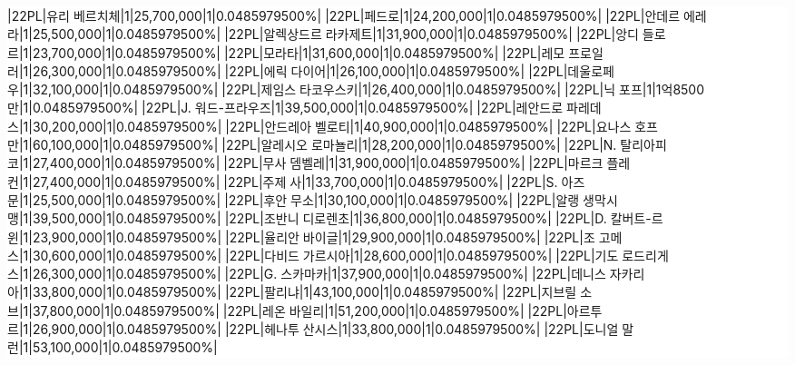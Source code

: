 |22PL|유리 베르치체|1|25,700,000|1|0.0485979500%|
|22PL|페드로|1|24,200,000|1|0.0485979500%|
|22PL|안데르 에레라|1|25,500,000|1|0.0485979500%|
|22PL|알렉상드르 라카제트|1|31,900,000|1|0.0485979500%|
|22PL|앙디 들로르|1|23,700,000|1|0.0485979500%|
|22PL|모라타|1|31,600,000|1|0.0485979500%|
|22PL|레모 프로일러|1|26,300,000|1|0.0485979500%|
|22PL|에릭 다이어|1|26,100,000|1|0.0485979500%|
|22PL|데울로페우|1|32,100,000|1|0.0485979500%|
|22PL|제임스 타코우스키|1|26,400,000|1|0.0485979500%|
|22PL|닉 포프|1|1억8500만|1|0.0485979500%|
|22PL|J. 워드-프라우즈|1|39,500,000|1|0.0485979500%|
|22PL|레안드로 파레데스|1|30,200,000|1|0.0485979500%|
|22PL|안드레아 벨로티|1|40,900,000|1|0.0485979500%|
|22PL|요나스 호프만|1|60,100,000|1|0.0485979500%|
|22PL|알레시오 로마뇰리|1|28,200,000|1|0.0485979500%|
|22PL|N. 탈리아피코|1|27,400,000|1|0.0485979500%|
|22PL|무사 뎀벨레|1|31,900,000|1|0.0485979500%|
|22PL|마르크 플레컨|1|27,400,000|1|0.0485979500%|
|22PL|주제 사|1|33,700,000|1|0.0485979500%|
|22PL|S. 아즈문|1|25,500,000|1|0.0485979500%|
|22PL|후안 무소|1|30,100,000|1|0.0485979500%|
|22PL|알랭 생막시맹|1|39,500,000|1|0.0485979500%|
|22PL|조반니 디로렌초|1|36,800,000|1|0.0485979500%|
|22PL|D. 칼버트-르윈|1|23,900,000|1|0.0485979500%|
|22PL|율리안 바이글|1|29,900,000|1|0.0485979500%|
|22PL|조 고메스|1|30,600,000|1|0.0485979500%|
|22PL|다비드 가르시아|1|28,600,000|1|0.0485979500%|
|22PL|기도 로드리게스|1|26,300,000|1|0.0485979500%|
|22PL|G. 스카마카|1|37,900,000|1|0.0485979500%|
|22PL|데니스 자카리아|1|33,800,000|1|0.0485979500%|
|22PL|팔리냐|1|43,100,000|1|0.0485979500%|
|22PL|지브릴 소브|1|37,800,000|1|0.0485979500%|
|22PL|레온 바일리|1|51,200,000|1|0.0485979500%|
|22PL|아르투르|1|26,900,000|1|0.0485979500%|
|22PL|헤나투 산시스|1|33,800,000|1|0.0485979500%|
|22PL|도니얼 말런|1|53,100,000|1|0.0485979500%|